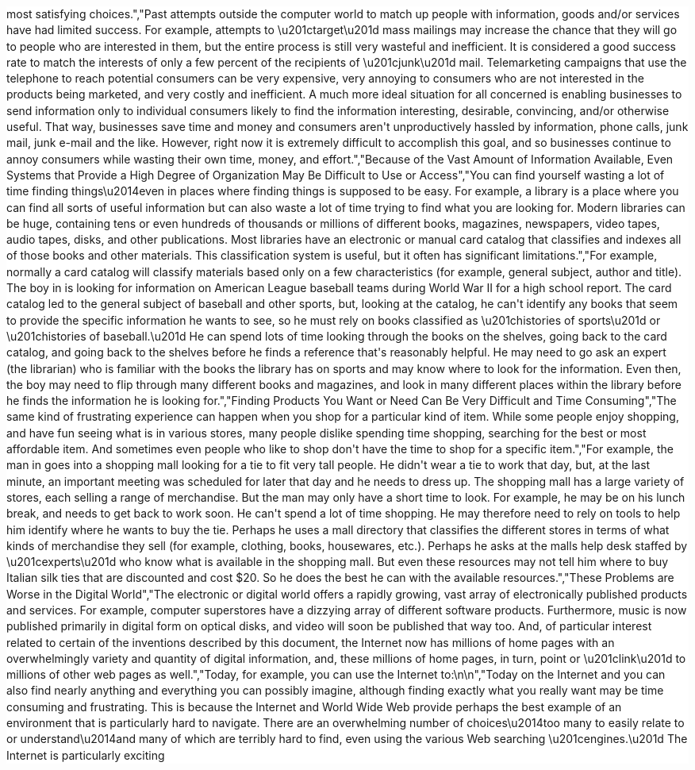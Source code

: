 most satisfying choices.","Past attempts outside the computer world to match up people with information, goods and\/or services have had limited success. For example, attempts to \u201ctarget\u201d mass mailings may increase the chance that they will go to people who are interested in them, but the entire process is still very wasteful and inefficient. It is considered a good success rate to match the interests of only a few percent of the recipients of \u201cjunk\u201d mail. Telemarketing campaigns that use the telephone to reach potential consumers can be very expensive, very annoying to consumers who are not interested in the products being marketed, and very costly and inefficient. A much more ideal situation for all concerned is enabling businesses to send information only to individual consumers likely to find the information interesting, desirable, convincing, and\/or otherwise useful. That way, businesses save time and money and consumers aren't unproductively hassled by information, phone calls, junk mail, junk e-mail and the like. However, right now it is extremely difficult to accomplish this goal, and so businesses continue to annoy consumers while wasting their own time, money, and effort.","Because of the Vast Amount of Information Available, Even Systems that Provide a High Degree of Organization May Be Difficult to Use or Access","You can find yourself wasting a lot of time finding things\u2014even in places where finding things is supposed to be easy. For example, a library is a place where you can find all sorts of useful information but can also waste a lot of time trying to find what you are looking for. Modern libraries can be huge, containing tens or even hundreds of thousands or millions of different books, magazines, newspapers, video tapes, audio tapes, disks, and other publications. Most libraries have an electronic or manual card catalog that classifies and indexes all of those books and other materials. This classification system is useful, but it often has significant limitations.","For example, normally a card catalog will classify materials based only on a few characteristics (for example, general subject, author and title). The boy in  is looking for information on American League baseball teams during World War II for a high school report. The card catalog led to the general subject of baseball and other sports, but, looking at the catalog, he can't identify any books that seem to provide the specific information he wants to see, so he must rely on books classified as \u201chistories of sports\u201d or \u201chistories of baseball.\u201d He can spend lots of time looking through the books on the shelves, going back to the card catalog, and going back to the shelves before he finds a reference that's reasonably helpful. He may need to go ask an expert (the librarian) who is familiar with the books the library has on sports and may know where to look for the information. Even then, the boy may need to flip through many different books and magazines, and look in many different places within the library before he finds the information he is looking for.","Finding Products You Want or Need Can Be Very Difficult and Time Consuming","The same kind of frustrating experience can happen when you shop for a particular kind of item. While some people enjoy shopping, and have fun seeing what is in various stores, many people dislike spending time shopping, searching for the best or most affordable item. And sometimes even people who like to shop don't have the time to shop for a specific item.","For example, the man in  goes into a shopping mall looking for a tie to fit very tall people. He didn't wear a tie to work that day, but, at the last minute, an important meeting was scheduled for later that day and he needs to dress up. The shopping mall has a large variety of stores, each selling a range of merchandise. But the man may only have a short time to look. For example, he may be on his lunch break, and needs to get back to work soon. He can't spend a lot of time shopping. He may therefore need to rely on tools to help him identify where he wants to buy the tie. Perhaps he uses a mall directory that classifies the different stores in terms of what kinds of merchandise they sell (for example, clothing, books, housewares, etc.). Perhaps he asks at the malls help desk staffed by \u201cexperts\u201d who know what is available in the shopping mall. But even these resources may not tell him where to buy Italian silk ties that are discounted and cost $20. So he does the best he can with the available resources.","These Problems are Worse in the Digital World","The electronic or digital world offers a rapidly growing, vast array of electronically published products and services. For example, computer superstores have a dizzying array of different software products. Furthermore, music is now published primarily in digital form on optical disks, and video will soon be published that way too. And, of particular interest related to certain of the inventions described by this document, the Internet now has millions of home pages with an overwhelmingly variety and quantity of digital information, and, these millions of home pages, in turn, point or \u201clink\u201d to millions of other web pages as well.","Today, for example, you can use the Internet to:\n\n","Today on the Internet and you can also find nearly anything and everything you can possibly imagine, although finding exactly what you really want may be time consuming and frustrating. This is because the Internet and World Wide Web provide perhaps the best example of an environment that is particularly hard to navigate. There are an overwhelming number of choices\u2014too many to easily relate to or understand\u2014and many of which are terribly hard to find, even using the various Web searching \u201cengines.\u201d The Internet is particularly exciting